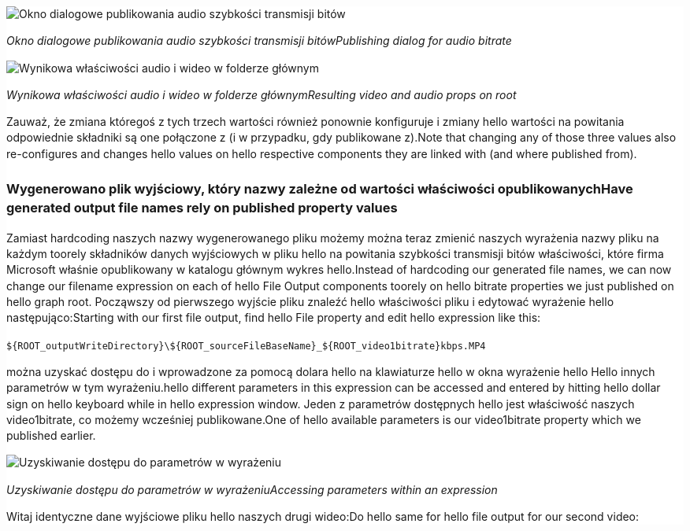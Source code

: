 ![Okno dialogowe publikowania audio szybkości transmisji bitów](./media/media-services-media-encoder-premium-workflow-tutorials/media-services-publishing-dialog-for-audio-bitrate.png)

<span data-ttu-id="5d08e-373">*Okno dialogowe publikowania audio szybkości transmisji bitów*</span><span class="sxs-lookup"><span data-stu-id="5d08e-373">*Publishing dialog for audio bitrate*</span></span>

![Wynikowa właściwości audio i wideo w folderze głównym](./media/media-services-media-encoder-premium-workflow-tutorials/media-services-resulting-video-and-audio-props-on-root.png)

<span data-ttu-id="5d08e-375">*Wynikowa właściwości audio i wideo w folderze głównym*</span><span class="sxs-lookup"><span data-stu-id="5d08e-375">*Resulting video and audio props on root*</span></span>

<span data-ttu-id="5d08e-376">Zauważ, że zmiana któregoś z tych trzech wartości również ponownie konfiguruje i zmiany hello wartości na powitania odpowiednie składniki są one połączone z (i w przypadku, gdy publikowane z).</span><span class="sxs-lookup"><span data-stu-id="5d08e-376">Note that changing any of those three values also re-configures and changes hello values on hello respective components they are linked with (and where published from).</span></span>

### <span data-ttu-id="5d08e-377"><a id="MXF_to__multibitrate_MP4_output_files"></a>Wygenerowano plik wyjściowy, który nazwy zależne od wartości właściwości opublikowanych</span><span class="sxs-lookup"><span data-stu-id="5d08e-377"><a id="MXF_to__multibitrate_MP4_output_files"></a>Have generated output file names rely on published property values</span></span>
<span data-ttu-id="5d08e-378">Zamiast hardcoding naszych nazwy wygenerowanego pliku możemy można teraz zmienić naszych wyrażenia nazwy pliku na każdym toorely składników danych wyjściowych w pliku hello na powitania szybkości transmisji bitów właściwości, które firma Microsoft właśnie opublikowany w katalogu głównym wykres hello.</span><span class="sxs-lookup"><span data-stu-id="5d08e-378">Instead of hardcoding our generated file names, we can now change our filename expression on each of hello File Output components toorely on hello bitrate properties we just published on hello graph root.</span></span> <span data-ttu-id="5d08e-379">Począwszy od pierwszego wyjście pliku znaleźć hello właściwości pliku i edytować wyrażenie hello następująco:</span><span class="sxs-lookup"><span data-stu-id="5d08e-379">Starting with our first file output, find hello File property and edit hello expression like this:</span></span>

    ${ROOT_outputWriteDirectory}\${ROOT_sourceFileBaseName}_${ROOT_video1bitrate}kbps.MP4

<span data-ttu-id="5d08e-380">można uzyskać dostępu do i wprowadzone za pomocą dolara hello na klawiaturze hello w okna wyrażenie hello Hello innych parametrów w tym wyrażeniu.</span><span class="sxs-lookup"><span data-stu-id="5d08e-380">hello different parameters in this expression can be accessed and entered by hitting hello dollar sign on hello keyboard while in hello expression window.</span></span> <span data-ttu-id="5d08e-381">Jeden z parametrów dostępnych hello jest właściwość naszych video1bitrate, co możemy wcześniej publikowane.</span><span class="sxs-lookup"><span data-stu-id="5d08e-381">One of hello available parameters is our video1bitrate property which we published earlier.</span></span>

![Uzyskiwanie dostępu do parametrów w wyrażeniu](./media/media-services-media-encoder-premium-workflow-tutorials/media-services-accessing-parameters-within-an-expression.png)

<span data-ttu-id="5d08e-383">*Uzyskiwanie dostępu do parametrów w wyrażeniu*</span><span class="sxs-lookup"><span data-stu-id="5d08e-383">*Accessing parameters within an expression*</span></span>

<span data-ttu-id="5d08e-384">Witaj identyczne dane wyjściowe pliku hello naszych drugi wideo:</span><span class="sxs-lookup"><span data-stu-id="5d08e-384">Do hello same for hello file output for our second video:</span></span>
